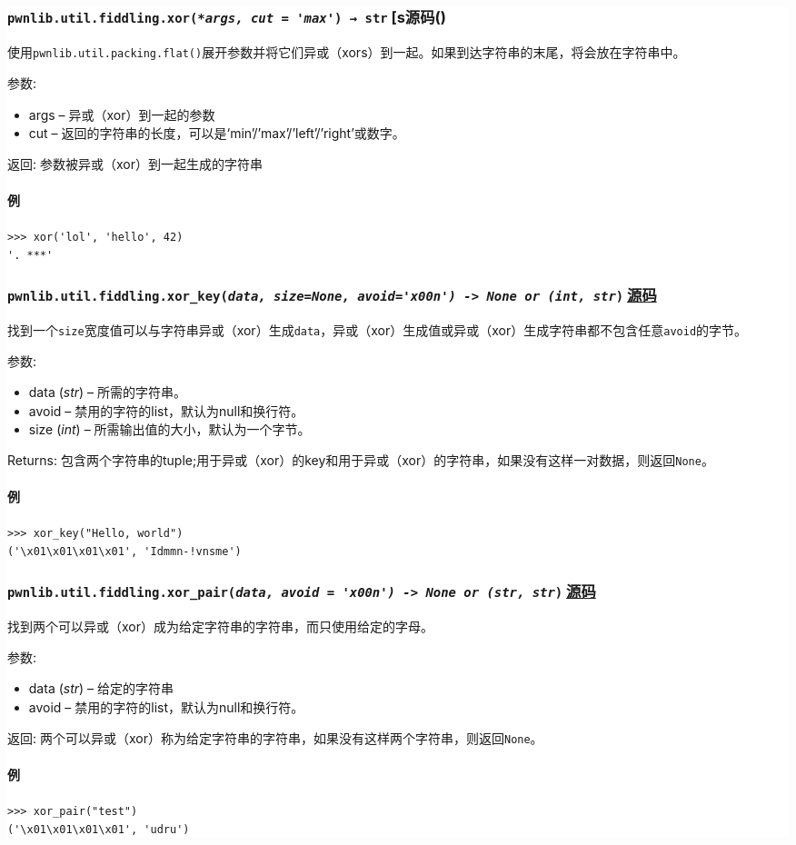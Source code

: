 ### `pwnlib.util.fiddling.xor(`*`*args, cut = 'max'`*`) → str` [s源码()
使用`pwnlib.util.packing.flat()`展开参数并将它们异或（xors）到一起。如果到达字符串的末尾，将会放在字符串中。

参数:	
* args – 异或（xor）到一起的参数
* cut – 返回的字符串的长度，可以是‘min’/’max’/’left’/’right’或数字。

返回:	参数被异或（xor）到一起生成的字符串

#### 例

```shell
>>> xor('lol', 'hello', 42)
'. ***'
```

### `pwnlib.util.fiddling.xor_key(`*`data, size=None, avoid='x00n') -> None or (int, str`*`)` [源码](https://github.com/Gallopsled/pwntools/blob/67473560c7/pwnlib/util/fiddling.py#L339-378)

找到一个`size`宽度值可以与字符串异或（xor）生成`data`，异或（xor）生成值或异或（xor）生成字符串都不包含任意`avoid`的字节。

参数:	
* data (*str*) – 所需的字符串。
* avoid – 禁用的字符的list，默认为null和换行符。
* size (*int*) – 所需输出值的大小，默认为一个字节。

Returns:	包含两个字符串的tuple;用于异或（xor）的key和用于异或（xor）的字符串，如果没有这样一对数据，则返回`None`。

#### 例

```shell
>>> xor_key("Hello, world")
('\x01\x01\x01\x01', 'Idmmn-!vnsme')
```

### `pwnlib.util.fiddling.xor_pair(`*`data, avoid = 'x00n') -> None or (str, str`*`)` [源码](https://github.com/Gallopsled/pwntools/blob/67473560c7/pwnlib/util/fiddling.py#L339-378)

找到两个可以异或（xor）成为给定字符串的字符串，而只使用给定的字母。

参数:	
* data (*str*) – 给定的字符串
* avoid – 禁用的字符的list，默认为null和换行符。

返回:	两个可以异或（xor）称为给定字符串的字符串，如果没有这样两个字符串，则返回`None`。

#### 例

```shell
>>> xor_pair("test")
('\x01\x01\x01\x01', 'udru')
```